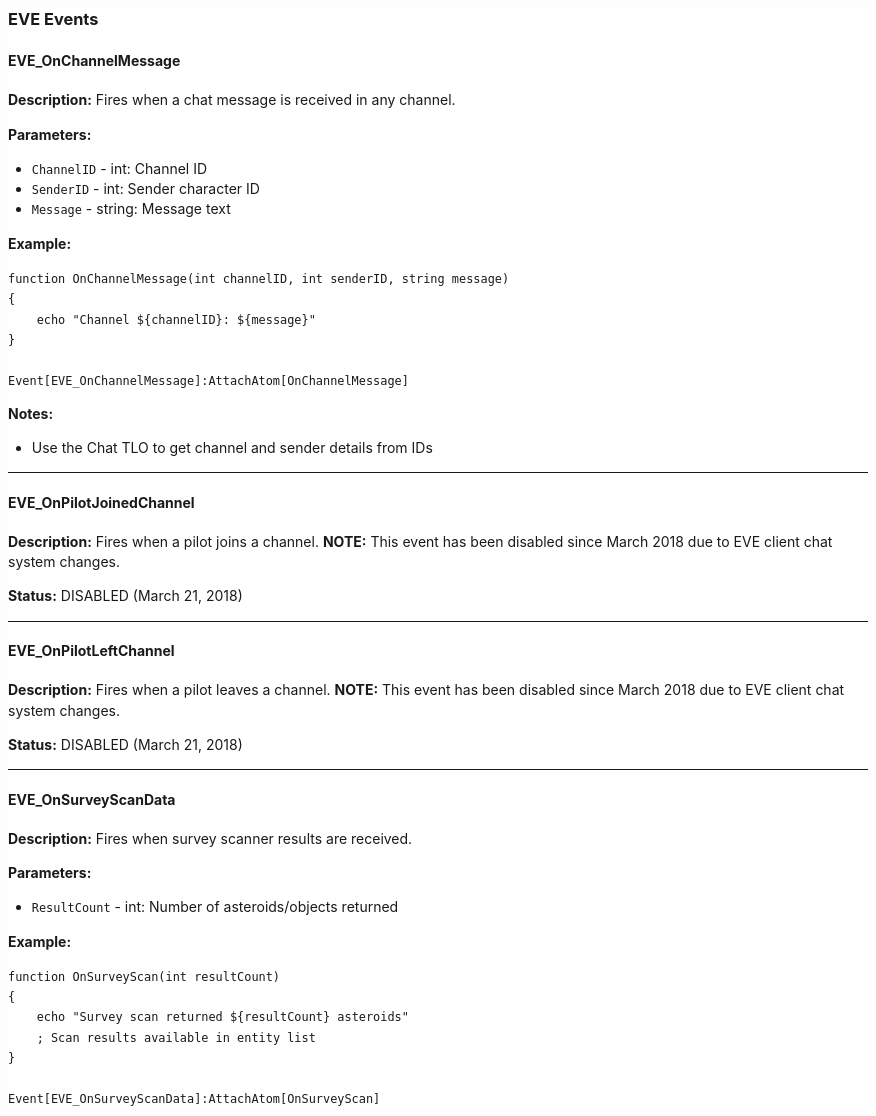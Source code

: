 ### EVE Events

#### **EVE_OnChannelMessage**

**Description:** Fires when a chat message is received in any channel.

**Parameters:**
- `ChannelID` - int: Channel ID
- `SenderID` - int: Sender character ID
- `Message` - string: Message text

**Example:**
```lavishscript
function OnChannelMessage(int channelID, int senderID, string message)
{
    echo "Channel ${channelID}: ${message}"
}

Event[EVE_OnChannelMessage]:AttachAtom[OnChannelMessage]
```

**Notes:**
- Use the Chat TLO to get channel and sender details from IDs

---

#### **EVE_OnPilotJoinedChannel**

**Description:** Fires when a pilot joins a channel. **NOTE:** This event has been disabled since March 2018 due to EVE client chat system changes.

**Status:** DISABLED (March 21, 2018)

---

#### **EVE_OnPilotLeftChannel**

**Description:** Fires when a pilot leaves a channel. **NOTE:** This event has been disabled since March 2018 due to EVE client chat system changes.

**Status:** DISABLED (March 21, 2018)

---

#### **EVE_OnSurveyScanData**

**Description:** Fires when survey scanner results are received.

**Parameters:**
- `ResultCount` - int: Number of asteroids/objects returned

**Example:**
```lavishscript
function OnSurveyScan(int resultCount)
{
    echo "Survey scan returned ${resultCount} asteroids"
    ; Scan results available in entity list
}

Event[EVE_OnSurveyScanData]:AttachAtom[OnSurveyScan]
```
